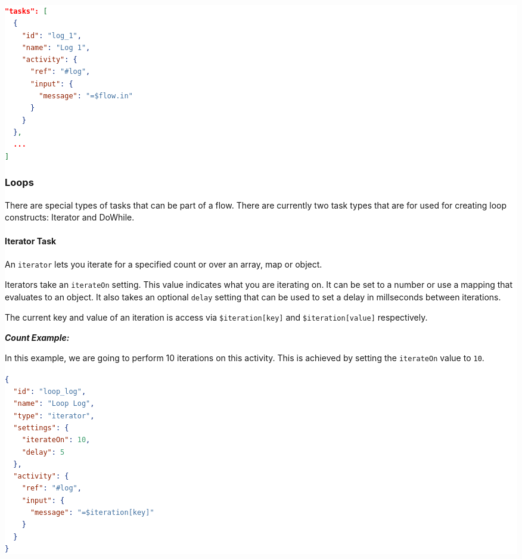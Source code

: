 ```json
"tasks": [
  {
    "id": "log_1",
    "name": "Log 1",
    "activity": {
      "ref": "#log",
      "input": {
        "message": "=$flow.in"
      }
    }
  },
  ...
]
```

### Loops

There are special types of tasks that can be part of a flow. There are currently two task types that are for used for creating loop constructs: Iterator and DoWhile.

#### Iterator Task

An `iterator` lets you iterate for a specified count or over an array, map or object.

Iterators take an `iterateOn` setting. This value indicates what you are iterating on. It can be set to a number or use a mapping that evaluates to an object. It also takes an optional `delay` setting that can be used to set a delay in millseconds between iterations.

The current key and value of an iteration is access via `$iteration[key]` and `$iteration[value]` respectively.

**_Count Example:_**

In this example, we are going to perform 10 iterations on this activity. This is achieved by setting the `iterateOn` value to `10`.

```json
{
  "id": "loop_log",
  "name": "Loop Log",
  "type": "iterator",
  "settings": {
    "iterateOn": 10,
    "delay": 5
  },
  "activity": {
    "ref": "#log",
    "input": {
      "message": "=$iteration[key]"
    }
  }
}
```
